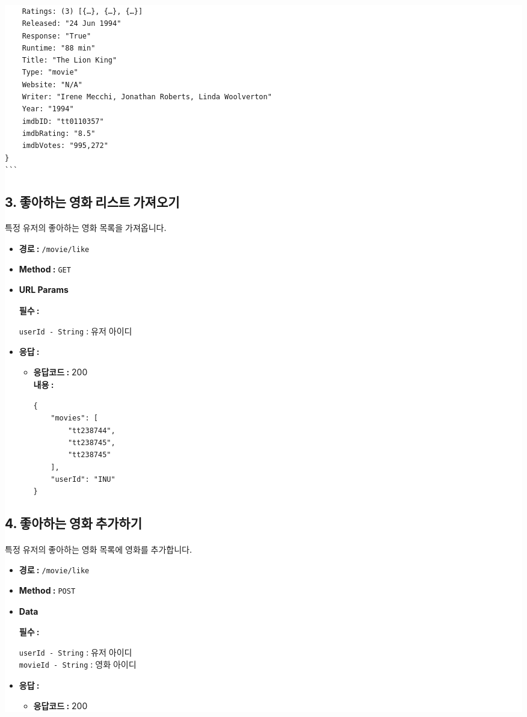         Ratings: (3) [{…}, {…}, {…}]
        Released: "24 Jun 1994"
        Response: "True"
        Runtime: "88 min"
        Title: "The Lion King"
        Type: "movie"
        Website: "N/A"
        Writer: "Irene Mecchi, Jonathan Roberts, Linda Woolverton"
        Year: "1994"
        imdbID: "tt0110357"
        imdbRating: "8.5"
        imdbVotes: "995,272"
    }
    ```

**3. 좋아하는 영화 리스트 가져오기**
----
  특정 유저의 좋아하는 영화 목록을 가져옵니다.

* **경로 :** `/movie/like`
  
* **Method :** `GET`
  
*  **URL Params**

   **필수 :**
 
   `userId - String` : 유저 아이디

* **응답 :**

  * **응답코드 :** 200 <br />
    **내용 :** 
    ```
    {
        "movies": [
            "tt238744",
            "tt238745",
            "tt238745"
        ],
        "userId": "INU"
    }
    ```

**4. 좋아하는 영화 추가하기**
----
  특정 유저의 좋아하는 영화 목록에 영화를 추가합니다.

* **경로 :** `/movie/like`
  
* **Method :** `POST`
  
*  **Data**

   **필수 :**
 
   `userId - String`  : 유저 아이디   
   `movieId - String` : 영화 아이디

* **응답 :**

  * **응답코드 :** 200 <br />
